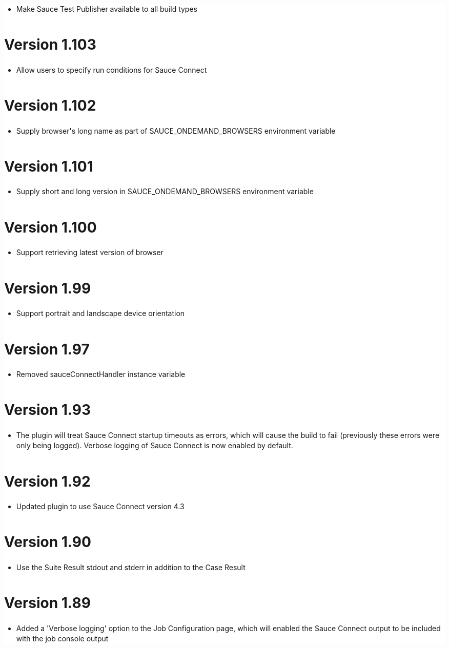 * Make Sauce Test Publisher available to all build types

# Version 1.103

* Allow users to specify run conditions for Sauce Connect

# Version 1.102

* Supply browser's long name as part of SAUCE_ONDEMAND_BROWSERS environment variable

# Version 1.101

* Supply short and long version in SAUCE_ONDEMAND_BROWSERS environment variable

# Version 1.100

* Support retrieving latest version of browser

# Version 1.99

* Support portrait and landscape device orientation

# Version 1.97

* Removed sauceConnectHandler instance variable

# Version 1.93

* The plugin will treat Sauce Connect startup timeouts as errors, which will cause the build to fail (previously these errors were only being logged). Verbose logging of Sauce Connect is now enabled by default.

# Version 1.92

* Updated plugin to use Sauce Connect version 4.3

# Version 1.90

* Use the Suite Result stdout and stderr in addition to the Case Result

# Version 1.89

* Added a 'Verbose logging' option to the Job Configuration page, which will enabled the Sauce Connect output to be included with the job console output

